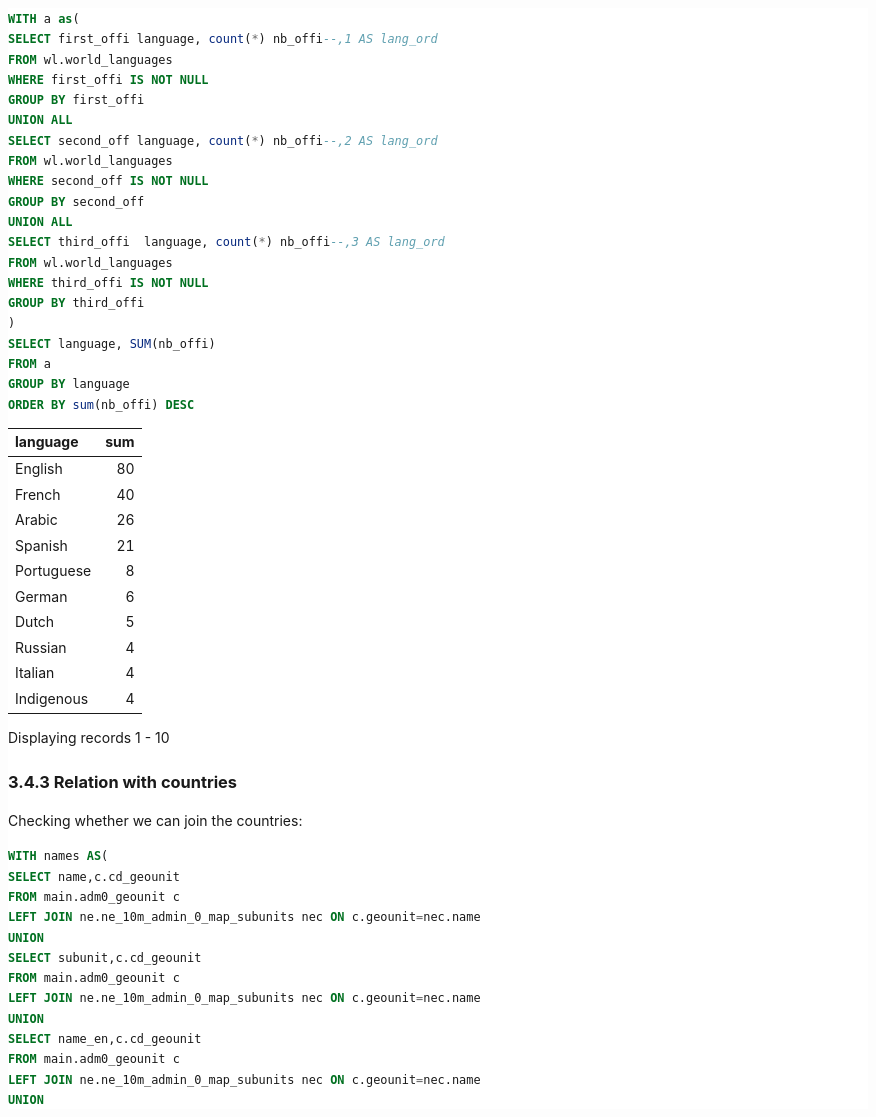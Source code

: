 ``` sql
WITH a as(
SELECT first_offi language, count(*) nb_offi--,1 AS lang_ord
FROM wl.world_languages
WHERE first_offi IS NOT NULL
GROUP BY first_offi
UNION ALL
SELECT second_off language, count(*) nb_offi--,2 AS lang_ord
FROM wl.world_languages
WHERE second_off IS NOT NULL
GROUP BY second_off
UNION ALL
SELECT third_offi  language, count(*) nb_offi--,3 AS lang_ord
FROM wl.world_languages
WHERE third_offi IS NOT NULL 
GROUP BY third_offi
)
SELECT language, SUM(nb_offi)
FROM a
GROUP BY language
ORDER BY sum(nb_offi) DESC
```

<div class="knitsql-table">

| language   | sum |
|:-----------|----:|
| English    |  80 |
| French     |  40 |
| Arabic     |  26 |
| Spanish    |  21 |
| Portuguese |   8 |
| German     |   6 |
| Dutch      |   5 |
| Russian    |   4 |
| Italian    |   4 |
| Indigenous |   4 |

Displaying records 1 - 10

</div>

### 3.4.3 Relation with countries

Checking whether we can join the countries:

``` sql
WITH names AS(
SELECT name,c.cd_geounit
FROM main.adm0_geounit c
LEFT JOIN ne.ne_10m_admin_0_map_subunits nec ON c.geounit=nec.name
UNION
SELECT subunit,c.cd_geounit
FROM main.adm0_geounit c
LEFT JOIN ne.ne_10m_admin_0_map_subunits nec ON c.geounit=nec.name
UNION
SELECT name_en,c.cd_geounit
FROM main.adm0_geounit c
LEFT JOIN ne.ne_10m_admin_0_map_subunits nec ON c.geounit=nec.name
UNION
```